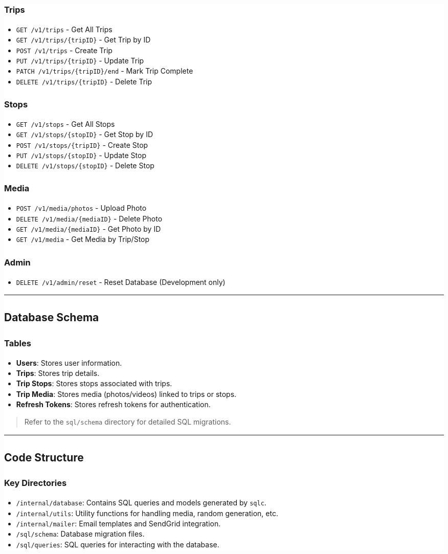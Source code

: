 ### Trips

- `GET /v1/trips` - Get All Trips
- `GET /v1/trips/{tripID}` - Get Trip by ID
- `POST /v1/trips` - Create Trip
- `PUT /v1/trips/{tripID}` - Update Trip
- `PATCH /v1/trips/{tripID}/end` - Mark Trip Complete
- `DELETE /v1/trips/{tripID}` - Delete Trip

### Stops

- `GET /v1/stops` - Get All Stops
- `GET /v1/stops/{stopID}` - Get Stop by ID
- `POST /v1/stops/{tripID}` - Create Stop
- `PUT /v1/stops/{stopID}` - Update Stop
- `DELETE /v1/stops/{stopID}` - Delete Stop

### Media

- `POST /v1/media/photos` - Upload Photo
- `DELETE /v1/media/{mediaID}` - Delete Photo
- `GET /v1/media/{mediaID}` - Get Photo by ID
- `GET /v1/media` - Get Media by Trip/Stop

### Admin

- `DELETE /v1/admin/reset` - Reset Database (Development only)

---

## Database Schema

### Tables

- **Users**: Stores user information.
- **Trips**: Stores trip details.
- **Trip Stops**: Stores stops associated with trips.
- **Trip Media**: Stores media (photos/videos) linked to trips or stops.
- **Refresh Tokens**: Stores refresh tokens for authentication.

> Refer to the `sql/schema` directory for detailed SQL migrations.

---

## Code Structure

### Key Directories

- `/internal/database`: Contains SQL queries and models generated by `sqlc`.
- `/internal/utils`: Utility functions for handling media, random generation, etc.
- `/internal/mailer`: Email templates and SendGrid integration.
- `/sql/schema`: Database migration files.
- `/sql/queries`: SQL queries for interacting with the database.
